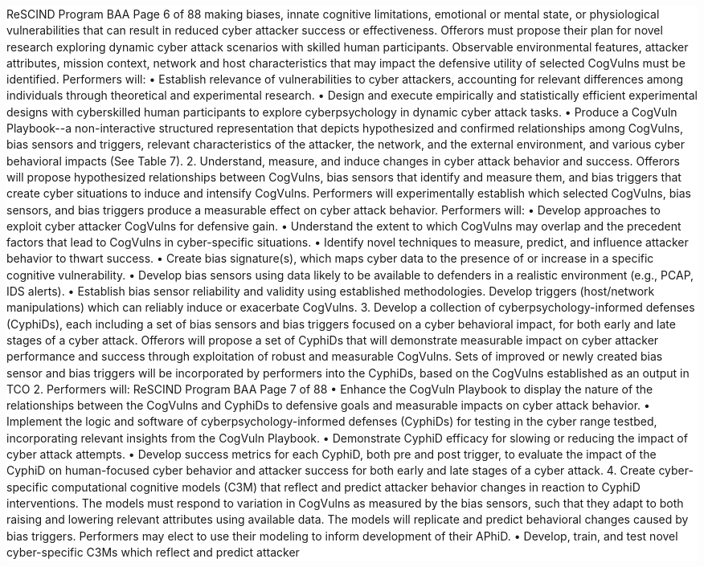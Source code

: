 











 
ReSCIND Program BAA Page 6 of 88
making biases, innate cognitive limitations, emotional or mental state, or physiological
vulnerabilities that can result in reduced cyber attacker success or effectiveness. Offerors must
propose their plan for novel research exploring dynamic cyber attack scenarios with skilled
human participants. Observable environmental features, attacker attributes, mission context,
network and host characteristics that may impact the defensive utility of selected CogVulns
must be identified. Performers will:
• Establish relevance of vulnerabilities to cyber attackers, accounting for relevant differences
among individuals through theoretical and experimental research.
• Design and execute empirically and statistically efficient experimental designs with cyberskilled human participants to explore cyberpsychology in dynamic cyber attack tasks.
• Produce a CogVuln Playbook--a non-interactive structured representation that depicts
hypothesized and confirmed relationships among CogVulns, bias sensors and triggers,
relevant characteristics of the attacker, the network, and the external environment, and
various cyber behavioral impacts (See Table 7).
2. Understand, measure, and induce changes in cyber attack behavior and success. Offerors
will propose hypothesized relationships between CogVulns, bias sensors that identify and
measure them, and bias triggers that create cyber situations to induce and intensify
CogVulns. Performers will experimentally establish which selected CogVulns, bias sensors,
and bias triggers produce a measurable effect on cyber attack behavior. Performers will:
• Develop approaches to exploit cyber attacker CogVulns for defensive gain.
• Understand the extent to which CogVulns may overlap and the precedent factors that lead
to CogVulns in cyber-specific situations.
• Identify novel techniques to measure, predict, and influence attacker behavior to thwart
success.
• Create bias signature(s), which maps cyber data to the presence of or increase in a specific
cognitive vulnerability.
• Develop bias sensors using data likely to be available to defenders in a realistic
environment (e.g., PCAP, IDS alerts).
• Establish bias sensor reliability and validity using established methodologies. Develop
triggers (host/network manipulations) which can reliably induce or exacerbate CogVulns.
3. Develop a collection of cyberpsychology-informed defenses (CyphiDs), each including a set of
bias sensors and bias triggers focused on a cyber behavioral impact, for both early and late
stages of a cyber attack. Offerors will propose a set of CyphiDs that will demonstrate
measurable impact on cyber attacker performance and success through exploitation of robust
and measurable CogVulns. Sets of improved or newly created bias sensor and bias triggers will
be incorporated by performers into the CyphiDs, based on the CogVulns established as an
output in TCO 2. Performers will:
ReSCIND Program BAA Page 7 of 88
• Enhance the CogVuln Playbook to display the nature of the relationships between the
CogVulns and CyphiDs to defensive goals and measurable impacts on cyber attack
behavior.
• Implement the logic and software of cyberpsychology-informed defenses (CyphiDs) for
testing in the cyber range testbed, incorporating relevant insights from the CogVuln
Playbook.
• Demonstrate CyphiD efficacy for slowing or reducing the impact of cyber attack attempts.
• Develop success metrics for each CyphiD, both pre and post trigger, to evaluate the
impact of the CyphiD on human-focused cyber behavior and attacker success for both
early and late stages of a cyber attack.
4. Create cyber-specific computational cognitive models (C3M) that reflect and predict attacker
behavior changes in reaction to CyphiD interventions. The models must respond to variation
in CogVulns as measured by the bias sensors, such that they adapt to both raising and
lowering relevant attributes using available data. The models will replicate and predict
behavioral changes caused by bias triggers. Performers may elect to use their modeling to
inform development of their APhiD.
• Develop, train, and test novel cyber-specific C3Ms which reflect and predict attacker